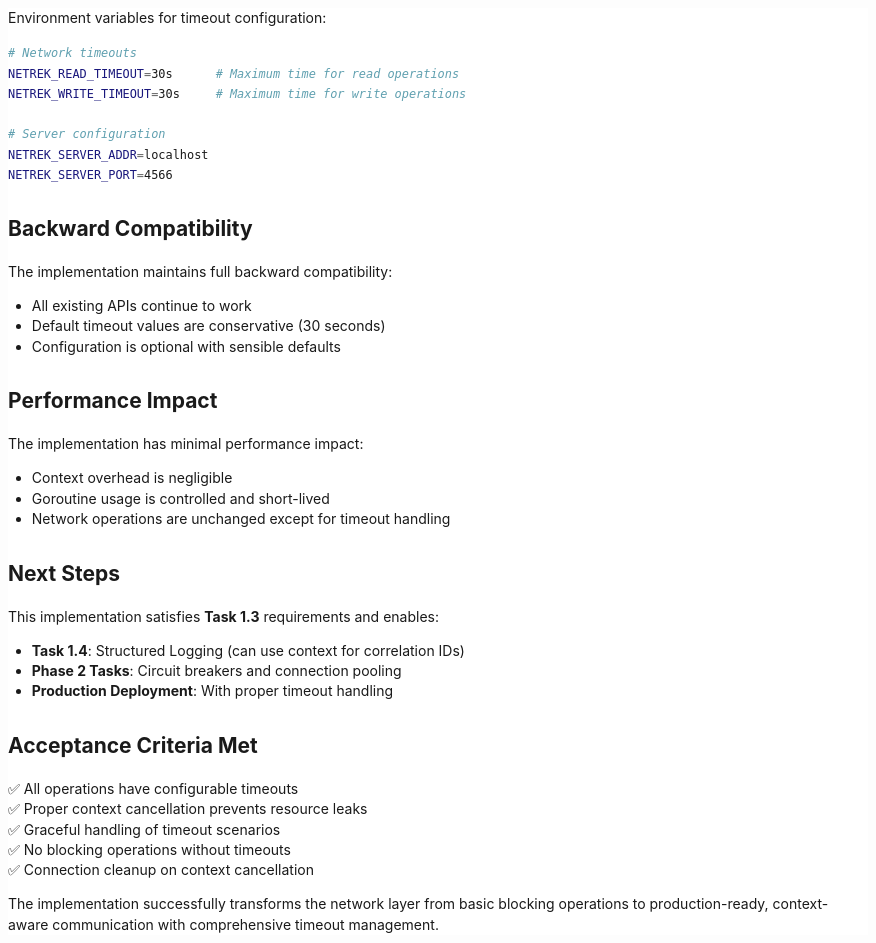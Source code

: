 Environment variables for timeout configuration:

```bash
# Network timeouts
NETREK_READ_TIMEOUT=30s      # Maximum time for read operations
NETREK_WRITE_TIMEOUT=30s     # Maximum time for write operations

# Server configuration
NETREK_SERVER_ADDR=localhost
NETREK_SERVER_PORT=4566
```

## Backward Compatibility

The implementation maintains full backward compatibility:
- All existing APIs continue to work
- Default timeout values are conservative (30 seconds)
- Configuration is optional with sensible defaults

## Performance Impact

The implementation has minimal performance impact:
- Context overhead is negligible
- Goroutine usage is controlled and short-lived
- Network operations are unchanged except for timeout handling

## Next Steps

This implementation satisfies **Task 1.3** requirements and enables:
- **Task 1.4**: Structured Logging (can use context for correlation IDs)
- **Phase 2 Tasks**: Circuit breakers and connection pooling
- **Production Deployment**: With proper timeout handling

## Acceptance Criteria Met

✅ All operations have configurable timeouts  
✅ Proper context cancellation prevents resource leaks  
✅ Graceful handling of timeout scenarios  
✅ No blocking operations without timeouts  
✅ Connection cleanup on context cancellation

The implementation successfully transforms the network layer from basic blocking operations to production-ready, context-aware communication with comprehensive timeout management.
